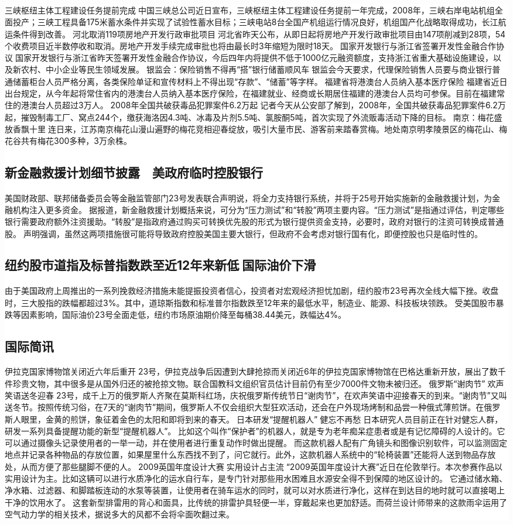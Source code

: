 
三峡枢纽主体工程建设任务提前完成
中国三峡总公司近日宣布，三峡枢纽主体工程建设任务提前一年完成，2008年，三峡右岸电站机组全面投产；三峡工程具备175米蓄水条件并实现了试验性蓄水目标；三峡电站8台全国产机组运行情况良好，机组国产化战略取得成功，长江航运条件得到改善。
河北取消119项房地产开发行政审批项目
河北省昨天公布，从即日起将房地产开发行政审批项目由147项削减到28项，54个收费项目近半数停收和取消。房地产开发手续完成审批也将由最长时3年缩短为限时18天。
国家开发银行与浙江省签署开发性金融合作协议
国家开发银行与浙江省昨天签署开发性金融合作协议，今后四年内将提供不低于1000亿元融资额度，支持浙江省重大基础设施建设，以及新农村、中小企业等民生领域发展。
银监会：保险销售不得再“搭”银行储蓄顺风车
银监会今天要求，代理保险销售人员要与商业银行普通储蓄柜台人员严格分离，各类保险单证和宣传材料上不得出现“存款”、“储蓄”等字样。
福建省将港澳台人员纳入基本医疗保险
福建省近日出台规定，从今年起将常住省内的港澳台人员纳入基本医疗保险，在福建就业、经商或长期居住福建的港澳台人员均可参保。目前在福建常住的港澳台人员超过3万人。
2008年全国共破获毒品犯罪案件6.2万起
记者今天从公安部了解到，2008年，全国共破获毒品犯罪案件6.2万起，摧毁制毒工厂、窝点244个，缴获海洛因4.3吨、冰毒及片剂5.5吨、氯胺酮5吨，首次实现了外流贩毒活动下降的目标。
南京：梅花盛放香飘十里
连日来，江苏南京梅花山漫山遍野的梅花竞相迎春绽放，吸引大量市民、游客前来踏春赏梅。地处南京明孝陵景区的梅花山、梅花谷共有梅花300多种，3万余株。


## 新金融救援计划细节披露　美政府临时控股银行


美国财政部、联邦储备委员会等金融监管部门23号发表联合声明说，将全力支持银行系统，并将于25号开始实施新的金融救援计划，为金融机构注入更多资金。
据报道，新金融救援计划概括来说，可分为“压力测试”和“转股”两项主要内容。“压力测试”是指通过评估，判定哪些银行需要政府额外注资援助。“转股”是指政府通过购买可转换优先股的形式为银行提供资金支持，必要时，政府对银行的注资可转换成普通股。
声明强调，虽然这两项措施很可能将导致政府控股美国主要大银行，但政府不会考虑对银行国有化，即便控股也只是临时性的。


## 纽约股市道指及标普指数跌至近12年来新低 国际油价下滑


由于美国政府上周推出的一系列挽救经济措施未能提振投资者信心，投资者对宏观经济担忧加剧，纽约股市23号再次全线大幅下挫。收盘时，三大股指的跌幅都超过3%。其中，道琼斯指数和标准普尔指数跌至12年来的最低水平，制造业、能源、科技板块领跌。
受美国股市暴跌等因素影响，国际油价23号全面走低，纽约市场原油期价降至每桶38.44美元，跌幅达4%。


## 国际简讯


伊拉克国家博物馆关闭近六年后重开
23号，伊拉克战争后因遭到大肆抢掠而关闭近6年的伊拉克国家博物馆在巴格达重新开放，展出了数千件珍贵文物，其中很多是从国外归还的被抢掠文物。联合国教科文组织官员估计目前仍有至少7000件文物未被归还。
俄罗斯“谢肉节” 欢声笑语送冬迎春
23号，成千上万的俄罗斯人齐聚在莫斯科红场，庆祝俄罗斯传统节日“谢肉节”，在欢声笑语中迎接春天的到来。“谢肉节”又叫送冬节。按照传统习俗，在7天的“谢肉节”期间，俄罗斯人不仅会组织大型狂欢活动，还会在户外现场烤制和品尝一种俄式薄煎饼。在俄罗斯人眼里，金黄的煎饼，象征着金色的太阳和即将到来的春天。
日本研发“提醒机器人” 健忘不再愁
日本研究人员目前正在针对健忘人群，研发一系列具备提醒功能的新型“提醒机器人”。
比如这个叫作“保护者”的机器人，就是专为老年痴呆症患者或是有记忆障碍的人设计的。它可以通过摄像头记录使用者的一举一动，并在使用者进行重复动作时做出提醒。
而这款机器人配有广角镜头和图像识别软件，可以监测固定地点并记录各种物品的存放位置，如果屋里什么东西找不到了，问它就行。此外，这款机器人系统中的“轮椅装置”还能将人送到物品存放处，从而方便了那些腿脚不便的人。
2009英国年度设计大赛 实用设计占主流
“2009英国年度设计大赛”近日在伦敦举行。本次参赛作品以实用设计为主。比如这辆可以进行水质净化的运水自行车，是专门针对那些用水困难且水源安全得不到保障的地区设计的。
它通过储水箱、净水箱、过滤器、和脚踏板连动的水泵等装置，让使用者在骑车运水的同时，就可以对水质进行净化，这样在到达目的地时就可以直接喝上干净的饮用水了。
这套新型排雷用的背心和面具，比传统的排雷护具轻便一半，穿戴起来也更加舒适。而荷兰设计师带来的这款雨伞运用了空气动力学的相关技术，据说多大的风都不会将伞面吹翻过来。

